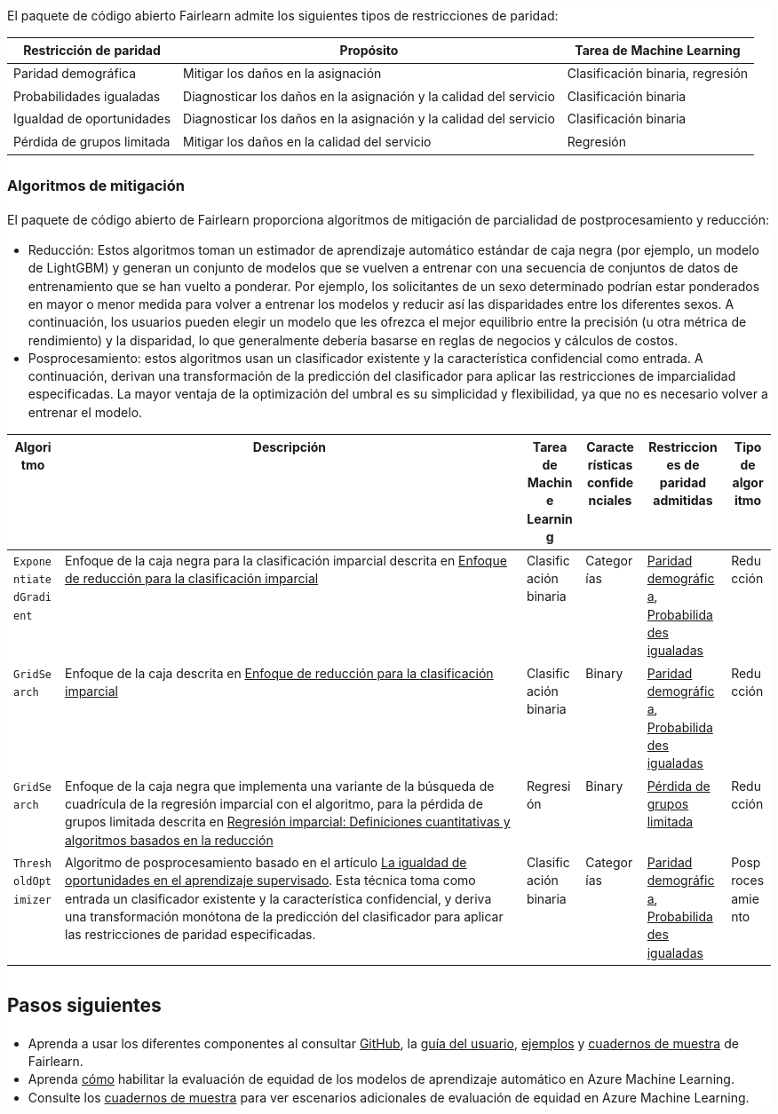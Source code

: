 El paquete de código abierto Fairlearn admite los siguientes tipos de restricciones de paridad: 

|Restricción de paridad  | Propósito  |Tarea de Machine Learning  |
|---------|---------|---------|
|Paridad demográfica     |  Mitigar los daños en la asignación | Clasificación binaria, regresión |
|Probabilidades igualadas  | Diagnosticar los daños en la asignación y la calidad del servicio | Clasificación binaria        |
|Igualdad de oportunidades | Diagnosticar los daños en la asignación y la calidad del servicio | Clasificación binaria        |
|Pérdida de grupos limitada     |  Mitigar los daños en la calidad del servicio | Regresión |



### <a name="mitigation-algorithms"></a>Algoritmos de mitigación

El paquete de código abierto de Fairlearn proporciona algoritmos de mitigación de parcialidad de postprocesamiento y reducción:

- Reducción: Estos algoritmos toman un estimador de aprendizaje automático estándar de caja negra (por ejemplo, un modelo de LightGBM) y generan un conjunto de modelos que se vuelven a entrenar con una secuencia de conjuntos de datos de entrenamiento que se han vuelto a ponderar. Por ejemplo, los solicitantes de un sexo determinado podrían estar ponderados en mayor o menor medida para volver a entrenar los modelos y reducir así las disparidades entre los diferentes sexos. A continuación, los usuarios pueden elegir un modelo que les ofrezca el mejor equilibrio entre la precisión (u otra métrica de rendimiento) y la disparidad, lo que generalmente debería basarse en reglas de negocios y cálculos de costos.  
- Posprocesamiento: estos algoritmos usan un clasificador existente y la característica confidencial como entrada. A continuación, derivan una transformación de la predicción del clasificador para aplicar las restricciones de imparcialidad especificadas. La mayor ventaja de la optimización del umbral es su simplicidad y flexibilidad, ya que no es necesario volver a entrenar el modelo. 

| Algoritmo | Descripción | Tarea de Machine Learning | Características confidenciales | Restricciones de paridad admitidas | Tipo de algoritmo |
| --- | --- | --- | --- | --- | --- |
| `ExponentiatedGradient` | Enfoque de la caja negra para la clasificación imparcial descrita en [Enfoque de reducción para la clasificación imparcial](https://arxiv.org/abs/1803.02453) | Clasificación binaria | Categorías | [Paridad demográfica](#parity-constraints), [Probabilidades igualadas](#parity-constraints) | Reducción |
| `GridSearch` | Enfoque de la caja descrita en [Enfoque de reducción para la clasificación imparcial](https://arxiv.org/abs/1803.02453)| Clasificación binaria | Binary | [Paridad demográfica](#parity-constraints), [Probabilidades igualadas](#parity-constraints) | Reducción |
| `GridSearch` | Enfoque de la caja negra que implementa una variante de la búsqueda de cuadrícula de la regresión imparcial con el algoritmo, para la pérdida de grupos limitada descrita en [Regresión imparcial: Definiciones cuantitativas y algoritmos basados en la reducción](https://arxiv.org/abs/1905.12843) | Regresión | Binary | [Pérdida de grupos limitada](#parity-constraints) | Reducción |
| `ThresholdOptimizer` | Algoritmo de posprocesamiento basado en el artículo [La igualdad de oportunidades en el aprendizaje supervisado](https://arxiv.org/abs/1610.02413). Esta técnica toma como entrada un clasificador existente y la característica confidencial, y deriva una transformación monótona de la predicción del clasificador para aplicar las restricciones de paridad especificadas. | Clasificación binaria | Categorías | [Paridad demográfica](#parity-constraints), [Probabilidades igualadas](#parity-constraints) | Posprocesamiento |

## <a name="next-steps"></a>Pasos siguientes

- Aprenda a usar los diferentes componentes al consultar [GitHub](https://github.com/fairlearn/fairlearn/), la [guía del usuario](https://fairlearn.github.io/master/user_guide/index.html), [ejemplos](https://fairlearn.github.io/master/auto_examples/) y [cuadernos de muestra](https://github.com/fairlearn/fairlearn/tree/master/notebooks) de Fairlearn.
- Aprenda [cómo](how-to-machine-learning-fairness-aml.md) habilitar la evaluación de equidad de los modelos de aprendizaje automático en Azure Machine Learning.
- Consulte los [cuadernos de muestra](https://github.com/Azure/MachineLearningNotebooks/tree/master/contrib/fairness) para ver escenarios adicionales de evaluación de equidad en Azure Machine Learning. 
